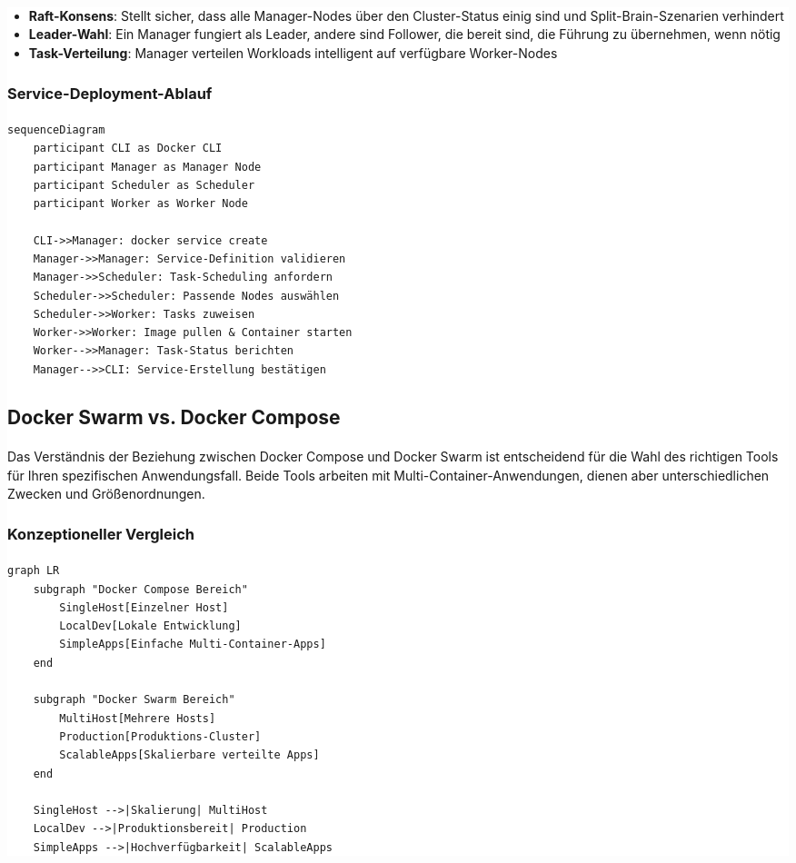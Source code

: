 -   **Raft-Konsens**: Stellt sicher, dass alle Manager-Nodes über den Cluster-Status einig sind und Split-Brain-Szenarien verhindert
-   **Leader-Wahl**: Ein Manager fungiert als Leader, andere sind Follower, die bereit sind, die Führung zu übernehmen, wenn nötig
-   **Task-Verteilung**: Manager verteilen Workloads intelligent auf verfügbare Worker-Nodes

### Service-Deployment-Ablauf

```mermaid
sequenceDiagram
    participant CLI as Docker CLI
    participant Manager as Manager Node
    participant Scheduler as Scheduler
    participant Worker as Worker Node

    CLI->>Manager: docker service create
    Manager->>Manager: Service-Definition validieren
    Manager->>Scheduler: Task-Scheduling anfordern
    Scheduler->>Scheduler: Passende Nodes auswählen
    Scheduler->>Worker: Tasks zuweisen
    Worker->>Worker: Image pullen & Container starten
    Worker-->>Manager: Task-Status berichten
    Manager-->>CLI: Service-Erstellung bestätigen
```

## Docker Swarm vs. Docker Compose

Das Verständnis der Beziehung zwischen Docker Compose und Docker Swarm ist entscheidend für die Wahl des richtigen Tools für Ihren spezifischen Anwendungsfall. Beide Tools arbeiten mit Multi-Container-Anwendungen, dienen aber unterschiedlichen Zwecken und Größenordnungen.

### Konzeptioneller Vergleich

```mermaid
graph LR
    subgraph "Docker Compose Bereich"
        SingleHost[Einzelner Host]
        LocalDev[Lokale Entwicklung]
        SimpleApps[Einfache Multi-Container-Apps]
    end

    subgraph "Docker Swarm Bereich"
        MultiHost[Mehrere Hosts]
        Production[Produktions-Cluster]
        ScalableApps[Skalierbare verteilte Apps]
    end

    SingleHost -->|Skalierung| MultiHost
    LocalDev -->|Produktionsbereit| Production
    SimpleApps -->|Hochverfügbarkeit| ScalableApps
```
